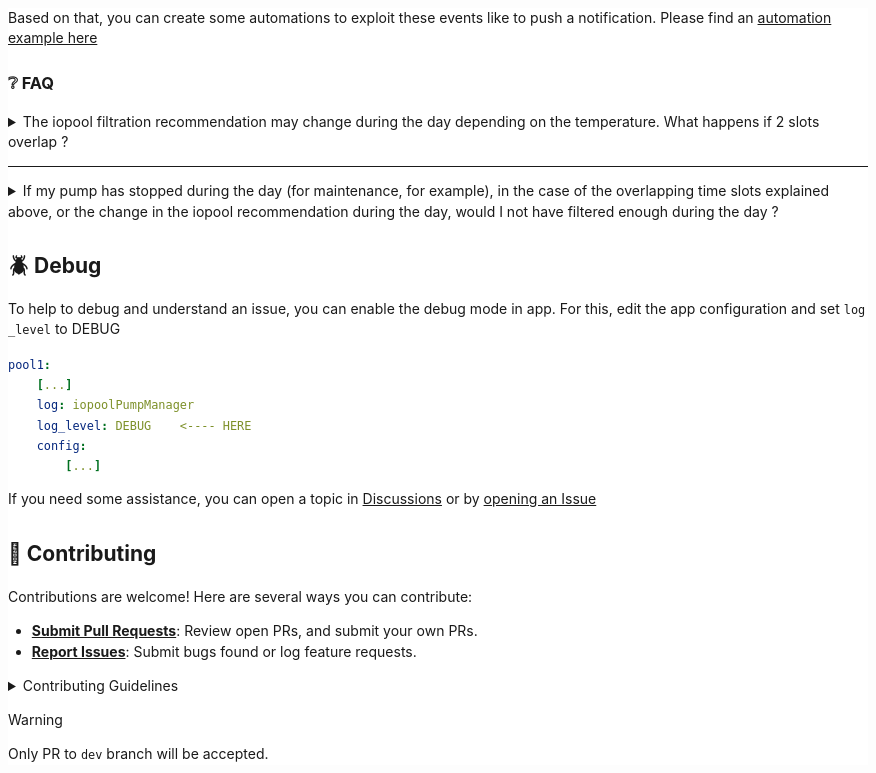 Based on that, you can create some automations to exploit these events like to push a notification.
Please find an [automation example here](docs/automations.md)

### ❔ FAQ

<details closed><summary>The iopool filtration recommendation may change during the day depending on the temperature. What happens if 2 slots overlap ?</summary></details>

***

<details closed><summary>If my pump has stopped during the day (for maintenance, for example), in the case of the overlapping time slots explained above, or the change in the iopool recommendation during the day, would I not have filtered enough during the day ?</summary></details>

## 🪲 Debug

To help to debug and understand an issue, you can enable the debug mode in app.
For this, edit the app configuration and set `log_level` to DEBUG

```yaml
pool1:
    [...]
    log: iopoolPumpManager
    log_level: DEBUG    <---- HERE
    config:
        [...]
```

If you need some assistance, you can open a topic in [Discussions](https://github.com/mguyard/appdaemon-iopoolpumpmanager/discussions) or by [opening an Issue](https://github.com/mguyard/appdaemon-iopoolpumpmanager/issues/new?assignees=&labels=Bug&projects=&template=bug_report.yml)

## 🤝 Contributing

Contributions are welcome! Here are several ways you can contribute:

- **[Submit Pull Requests](https://github.com/mguyard/appdaemon-iopoolpumpmanager/pulls)**: Review open PRs, and submit your own PRs.
- **[Report Issues](https://github.com/mguyard/appdaemon-iopoolpumpmanager/issues/new?assignees=&labels=Bug&projects=&template=bug_report.yml)**: Submit bugs found or log feature requests.

<details closed><summary>Contributing Guidelines</summary></details>


> [!WARNING]
>
> Only PR to `dev` branch will be accepted.
